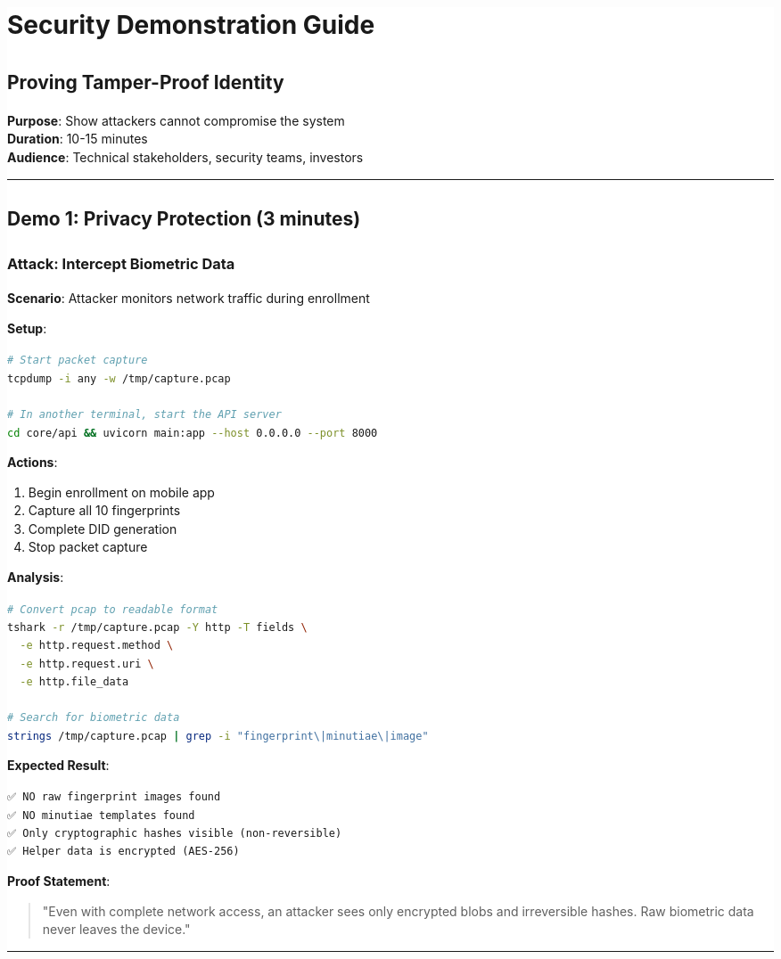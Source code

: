# Security Demonstration Guide
## Proving Tamper-Proof Identity

**Purpose**: Show attackers cannot compromise the system  
**Duration**: 10-15 minutes  
**Audience**: Technical stakeholders, security teams, investors

---

## Demo 1: Privacy Protection (3 minutes)

### Attack: Intercept Biometric Data

**Scenario**: Attacker monitors network traffic during enrollment

**Setup**:
```bash
# Start packet capture
tcpdump -i any -w /tmp/capture.pcap

# In another terminal, start the API server
cd core/api && uvicorn main:app --host 0.0.0.0 --port 8000
```

**Actions**:
1. Begin enrollment on mobile app
2. Capture all 10 fingerprints
3. Complete DID generation
4. Stop packet capture

**Analysis**:
```bash
# Convert pcap to readable format
tshark -r /tmp/capture.pcap -Y http -T fields \
  -e http.request.method \
  -e http.request.uri \
  -e http.file_data

# Search for biometric data
strings /tmp/capture.pcap | grep -i "fingerprint\|minutiae\|image"
```

**Expected Result**:
```
✅ NO raw fingerprint images found
✅ NO minutiae templates found
✅ Only cryptographic hashes visible (non-reversible)
✅ Helper data is encrypted (AES-256)
```

**Proof Statement**:
> "Even with complete network access, an attacker sees only encrypted blobs and irreversible hashes. Raw biometric data never leaves the device."

---